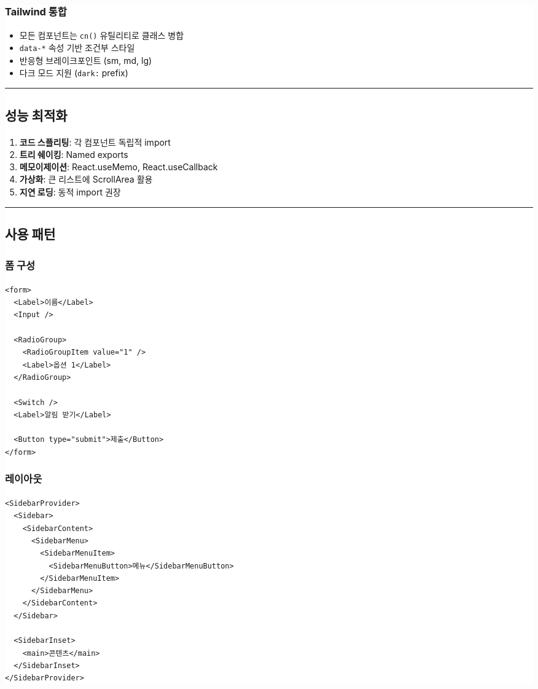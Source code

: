### Tailwind 통합
- 모든 컴포넌트는 `cn()` 유틸리티로 클래스 병합
- `data-*` 속성 기반 조건부 스타일
- 반응형 브레이크포인트 (sm, md, lg)
- 다크 모드 지원 (`dark:` prefix)

---

## 성능 최적화

1. **코드 스플리팅**: 각 컴포넌트 독립적 import
2. **트리 쉐이킹**: Named exports
3. **메모이제이션**: React.useMemo, React.useCallback
4. **가상화**: 큰 리스트에 ScrollArea 활용
5. **지연 로딩**: 동적 import 권장

---

## 사용 패턴

### 폼 구성
```tsx
<form>
  <Label>이름</Label>
  <Input />

  <RadioGroup>
    <RadioGroupItem value="1" />
    <Label>옵션 1</Label>
  </RadioGroup>

  <Switch />
  <Label>알림 받기</Label>

  <Button type="submit">제출</Button>
</form>
```

### 레이아웃
```tsx
<SidebarProvider>
  <Sidebar>
    <SidebarContent>
      <SidebarMenu>
        <SidebarMenuItem>
          <SidebarMenuButton>메뉴</SidebarMenuButton>
        </SidebarMenuItem>
      </SidebarMenu>
    </SidebarContent>
  </Sidebar>

  <SidebarInset>
    <main>콘텐츠</main>
  </SidebarInset>
</SidebarProvider>
```
